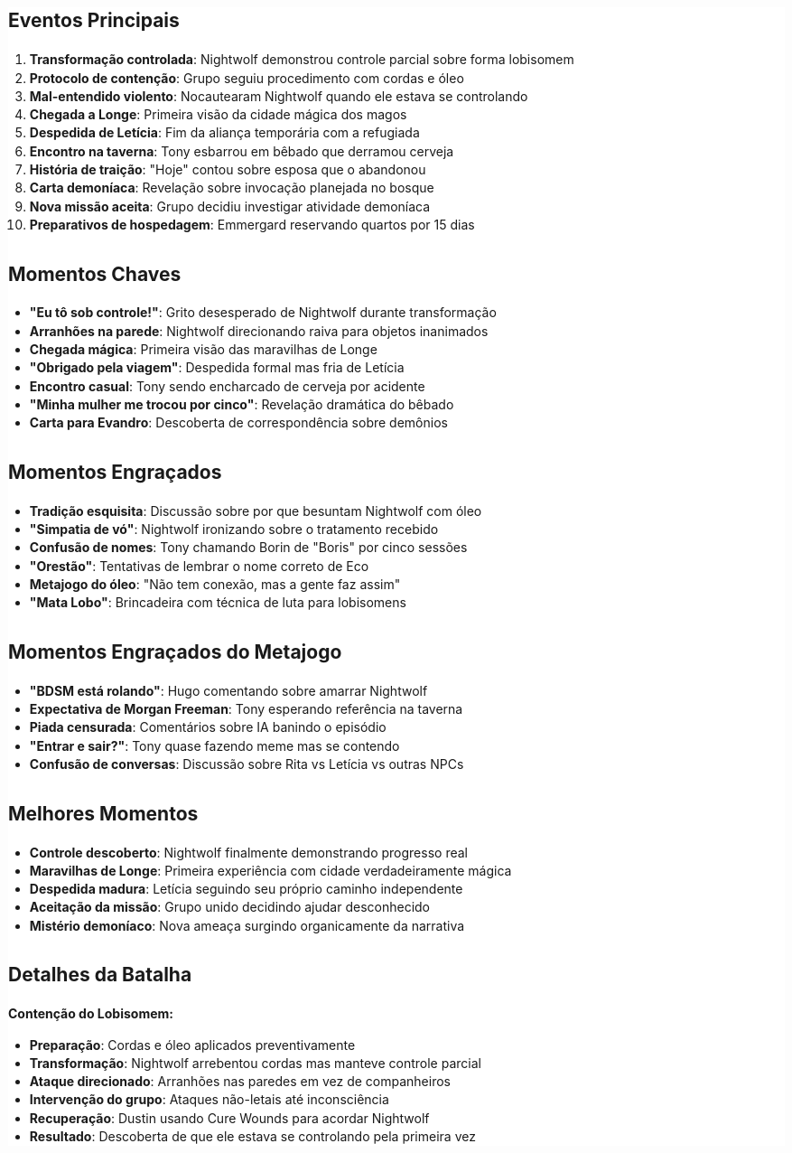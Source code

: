 ## Eventos Principais
1. **Transformação controlada**: Nightwolf demonstrou controle parcial sobre forma lobisomem
2. **Protocolo de contenção**: Grupo seguiu procedimento com cordas e óleo
3. **Mal-entendido violento**: Nocautearam Nightwolf quando ele estava se controlando
4. **Chegada a Longe**: Primeira visão da cidade mágica dos magos
5. **Despedida de Letícia**: Fim da aliança temporária com a refugiada
6. **Encontro na taverna**: Tony esbarrou em bêbado que derramou cerveja
7. **História de traição**: "Hoje" contou sobre esposa que o abandonou
8. **Carta demoníaca**: Revelação sobre invocação planejada no bosque
9. **Nova missão aceita**: Grupo decidiu investigar atividade demoníaca
10. **Preparativos de hospedagem**: Emmergard reservando quartos por 15 dias

## Momentos Chaves
- **"Eu tô sob controle!"**: Grito desesperado de Nightwolf durante transformação
- **Arranhões na parede**: Nightwolf direcionando raiva para objetos inanimados
- **Chegada mágica**: Primeira visão das maravilhas de Longe
- **"Obrigado pela viagem"**: Despedida formal mas fria de Letícia
- **Encontro casual**: Tony sendo encharcado de cerveja por acidente
- **"Minha mulher me trocou por cinco"**: Revelação dramática do bêbado
- **Carta para Evandro**: Descoberta de correspondência sobre demônios

## Momentos Engraçados
- **Tradição esquisita**: Discussão sobre por que besuntam Nightwolf com óleo
- **"Simpatia de vó"**: Nightwolf ironizando sobre o tratamento recebido
- **Confusão de nomes**: Tony chamando Borin de "Boris" por cinco sessões
- **"Orestão"**: Tentativas de lembrar o nome correto de Eco
- **Metajogo do óleo**: "Não tem conexão, mas a gente faz assim"
- **"Mata Lobo"**: Brincadeira com técnica de luta para lobisomens

## Momentos Engraçados do Metajogo
- **"BDSM está rolando"**: Hugo comentando sobre amarrar Nightwolf
- **Expectativa de Morgan Freeman**: Tony esperando referência na taverna
- **Piada censurada**: Comentários sobre IA banindo o episódio
- **"Entrar e sair?"**: Tony quase fazendo meme mas se contendo
- **Confusão de conversas**: Discussão sobre Rita vs Letícia vs outras NPCs

## Melhores Momentos
- **Controle descoberto**: Nightwolf finalmente demonstrando progresso real
- **Maravilhas de Longe**: Primeira experiência com cidade verdadeiramente mágica
- **Despedida madura**: Letícia seguindo seu próprio caminho independente
- **Aceitação da missão**: Grupo unido decidindo ajudar desconhecido
- **Mistério demoníaco**: Nova ameaça surgindo organicamente da narrativa

## Detalhes da Batalha
**Contenção do Lobisomem:**
- **Preparação**: Cordas e óleo aplicados preventivamente
- **Transformação**: Nightwolf arrebentou cordas mas manteve controle parcial
- **Ataque direcionado**: Arranhões nas paredes em vez de companheiros
- **Intervenção do grupo**: Ataques não-letais até inconsciência
- **Recuperação**: Dustin usando Cure Wounds para acordar Nightwolf
- **Resultado**: Descoberta de que ele estava se controlando pela primeira vez
